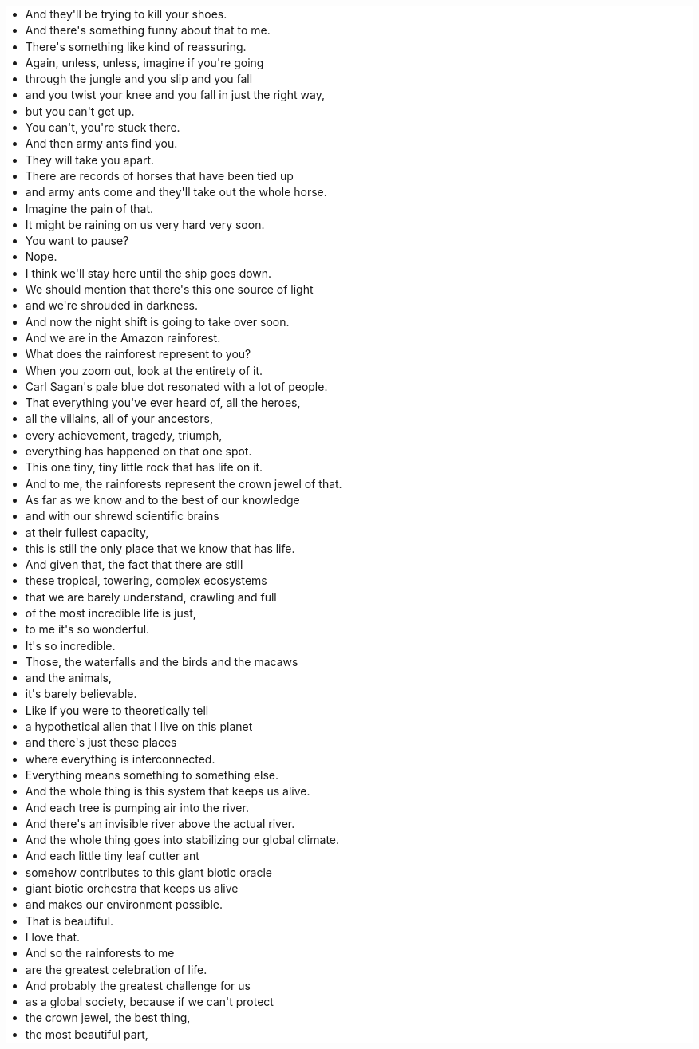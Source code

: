 *  And they'll be trying to kill your shoes.
*  And there's something funny about that to me.
*  There's something like kind of reassuring.
*  Again, unless, unless, imagine if you're going
*  through the jungle and you slip and you fall
*  and you twist your knee and you fall in just the right way,
*  but you can't get up.
*  You can't, you're stuck there.
*  And then army ants find you.
*  They will take you apart.
*  There are records of horses that have been tied up
*  and army ants come and they'll take out the whole horse.
*  Imagine the pain of that.
*  It might be raining on us very hard very soon.
*  You want to pause?
*  Nope.
*  I think we'll stay here until the ship goes down.
*  We should mention that there's this one source of light
*  and we're shrouded in darkness.
*  And now the night shift is going to take over soon.
*  And we are in the Amazon rainforest.
*  What does the rainforest represent to you?
*  When you zoom out, look at the entirety of it.
*  Carl Sagan's pale blue dot resonated with a lot of people.
*  That everything you've ever heard of, all the heroes,
*  all the villains, all of your ancestors,
*  every achievement, tragedy, triumph,
*  everything has happened on that one spot.
*  This one tiny, tiny little rock that has life on it.
*  And to me, the rainforests represent the crown jewel of that.
*  As far as we know and to the best of our knowledge
*  and with our shrewd scientific brains
*  at their fullest capacity,
*  this is still the only place that we know that has life.
*  And given that, the fact that there are still
*  these tropical, towering, complex ecosystems
*  that we are barely understand, crawling and full
*  of the most incredible life is just,
*  to me it's so wonderful.
*  It's so incredible.
*  Those, the waterfalls and the birds and the macaws
*  and the animals,
*  it's barely believable.
*  Like if you were to theoretically tell
*  a hypothetical alien that I live on this planet
*  and there's just these places
*  where everything is interconnected.
*  Everything means something to something else.
*  And the whole thing is this system that keeps us alive.
*  And each tree is pumping air into the river.
*  And there's an invisible river above the actual river.
*  And the whole thing goes into stabilizing our global climate.
*  And each little tiny leaf cutter ant
*  somehow contributes to this giant biotic oracle
*  giant biotic orchestra that keeps us alive
*  and makes our environment possible.
*  That is beautiful.
*  I love that.
*  And so the rainforests to me
*  are the greatest celebration of life.
*  And probably the greatest challenge for us
*  as a global society, because if we can't protect
*  the crown jewel, the best thing,
*  the most beautiful part,